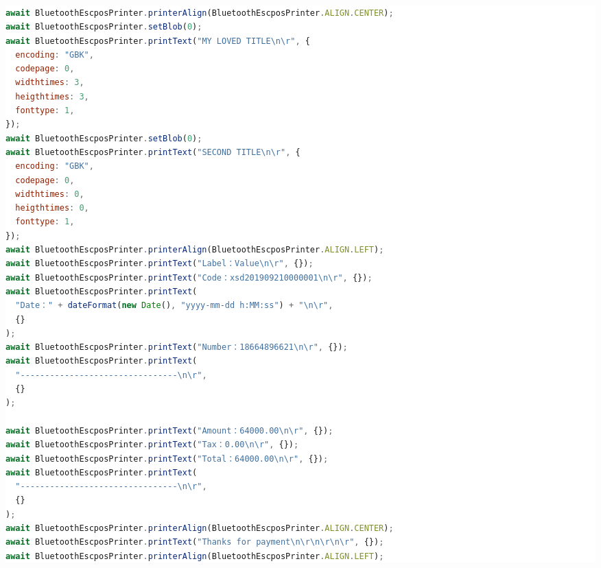 ```javascript
await BluetoothEscposPrinter.printerAlign(BluetoothEscposPrinter.ALIGN.CENTER);
await BluetoothEscposPrinter.setBlob(0);
await BluetoothEscposPrinter.printText("MY LOVED TITLE\n\r", {
  encoding: "GBK",
  codepage: 0,
  widthtimes: 3,
  heigthtimes: 3,
  fonttype: 1,
});
await BluetoothEscposPrinter.setBlob(0);
await BluetoothEscposPrinter.printText("SECOND TITLE\n\r", {
  encoding: "GBK",
  codepage: 0,
  widthtimes: 0,
  heigthtimes: 0,
  fonttype: 1,
});
await BluetoothEscposPrinter.printerAlign(BluetoothEscposPrinter.ALIGN.LEFT);
await BluetoothEscposPrinter.printText("Label：Value\n\r", {});
await BluetoothEscposPrinter.printText("Code：xsd201909210000001\n\r", {});
await BluetoothEscposPrinter.printText(
  "Date：" + dateFormat(new Date(), "yyyy-mm-dd h:MM:ss") + "\n\r",
  {}
);
await BluetoothEscposPrinter.printText("Number：18664896621\n\r", {});
await BluetoothEscposPrinter.printText(
  "--------------------------------\n\r",
  {}
);

await BluetoothEscposPrinter.printText("Amount：64000.00\n\r", {});
await BluetoothEscposPrinter.printText("Tax：0.00\n\r", {});
await BluetoothEscposPrinter.printText("Total：64000.00\n\r", {});
await BluetoothEscposPrinter.printText(
  "--------------------------------\n\r",
  {}
);
await BluetoothEscposPrinter.printerAlign(BluetoothEscposPrinter.ALIGN.CENTER);
await BluetoothEscposPrinter.printText("Thanks for payment\n\r\n\r\n\r", {});
await BluetoothEscposPrinter.printerAlign(BluetoothEscposPrinter.ALIGN.LEFT);
```
